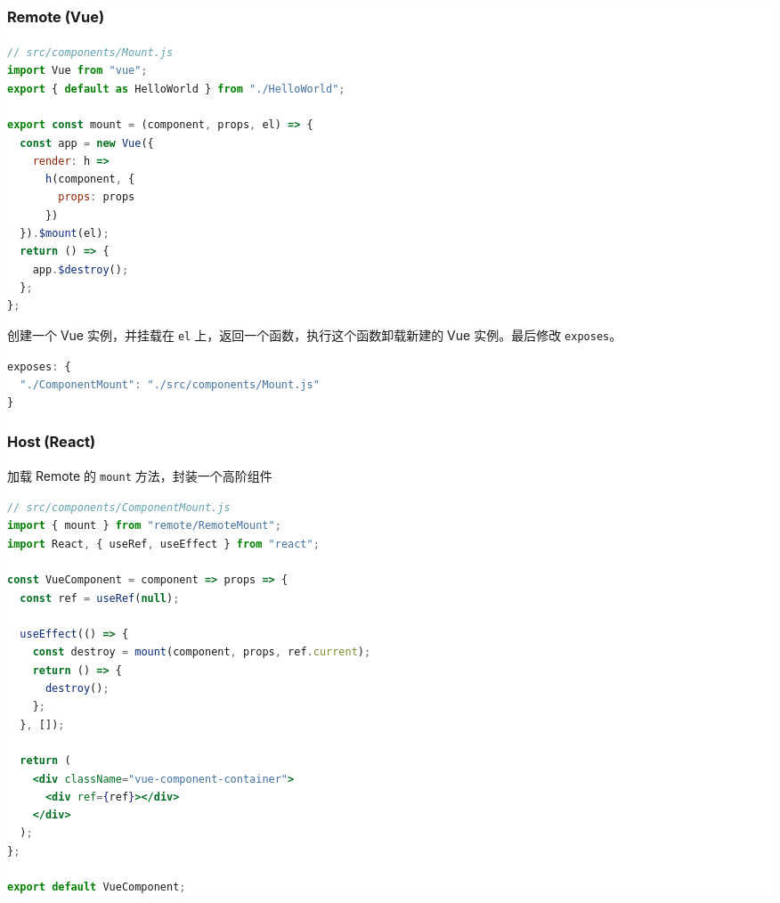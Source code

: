### Remote (Vue)

```js
// src/components/Mount.js
import Vue from "vue";
export { default as HelloWorld } from "./HelloWorld";

export const mount = (component, props, el) => {
  const app = new Vue({
    render: h =>
      h(component, {
        props: props
      })
  }).$mount(el);
  return () => {
    app.$destroy();
  };
};
```

创建一个 Vue 实例，并挂载在 `el` 上，返回一个函数，执行这个函数卸载新建的 Vue 实例。最后修改 `exposes`。

```js
exposes: {
  "./ComponentMount": "./src/components/Mount.js"
}
```

### Host (React)

加载 Remote 的 `mount` 方法，封装一个高阶组件

```jsx {9-12}
// src/components/ComponentMount.js
import { mount } from "remote/RemoteMount";
import React, { useRef, useEffect } from "react";

const VueComponent = component => props => {
  const ref = useRef(null);

  useEffect(() => {
    const destroy = mount(component, props, ref.current);
    return () => {
      destroy();
    };
  }, []);

  return (
    <div className="vue-component-container">
      <div ref={ref}></div>
    </div>
  );
};

export default VueComponent;
```
